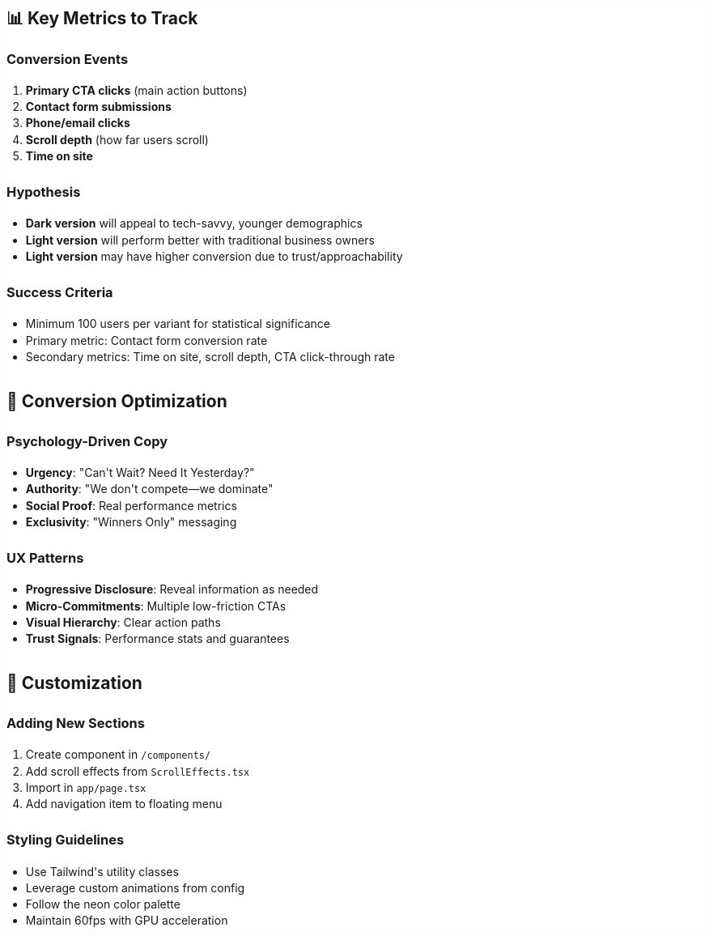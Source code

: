 ## 📊 **Key Metrics to Track**

### **Conversion Events**
1. **Primary CTA clicks** (main action buttons)
2. **Contact form submissions** 
3. **Phone/email clicks**
4. **Scroll depth** (how far users scroll)
5. **Time on site**

### **Hypothesis**
- **Dark version** will appeal to tech-savvy, younger demographics
- **Light version** will perform better with traditional business owners
- **Light version** may have higher conversion due to trust/approachability

### **Success Criteria**
- Minimum 100 users per variant for statistical significance
- Primary metric: Contact form conversion rate
- Secondary metrics: Time on site, scroll depth, CTA click-through rate

## 🎯 Conversion Optimization

### Psychology-Driven Copy
- **Urgency**: "Can't Wait? Need It Yesterday?"
- **Authority**: "We don't compete—we dominate"
- **Social Proof**: Real performance metrics
- **Exclusivity**: "Winners Only" messaging

### UX Patterns
- **Progressive Disclosure**: Reveal information as needed
- **Micro-Commitments**: Multiple low-friction CTAs
- **Visual Hierarchy**: Clear action paths
- **Trust Signals**: Performance stats and guarantees

## 🔧 Customization

### Adding New Sections
1. Create component in `/components/`
2. Add scroll effects from `ScrollEffects.tsx`
3. Import in `app/page.tsx`
4. Add navigation item to floating menu

### Styling Guidelines
- Use Tailwind's utility classes
- Leverage custom animations from config
- Follow the neon color palette
- Maintain 60fps with GPU acceleration
